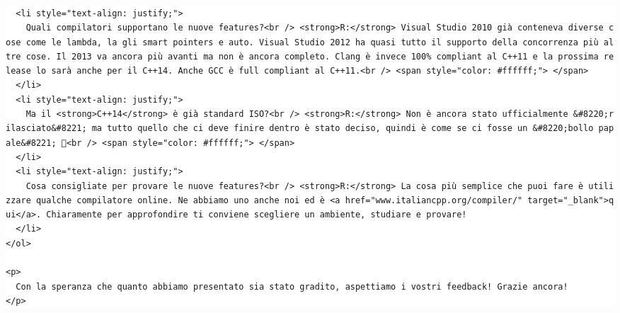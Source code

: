       <li style="text-align: justify;">
        Quali compilatori supportano le nuove features?<br /> <strong>R:</strong> Visual Studio 2010 già conteneva diverse cose come le lambda, la gli smart pointers e auto. Visual Studio 2012 ha quasi tutto il supporto della concorrenza più altre cose. Il 2013 va ancora più avanti ma non è ancora completo. Clang è invece 100% compliant al C++11 e la prossima release lo sarà anche per il C++14. Anche GCC è full compliant al C++11.<br /> <span style="color: #ffffff;"> </span>
      </li>
      <li style="text-align: justify;">
        Ma il <strong>C++14</strong> è già standard ISO?<br /> <strong>R:</strong> Non è ancora stato ufficialmente &#8220;rilasciato&#8221; ma tutto quello che ci deve finire dentro è stato deciso, quindi è come se ci fosse un &#8220;bollo papale&#8221; 🙂<br /> <span style="color: #ffffff;"> </span>
      </li>
      <li style="text-align: justify;">
        Cosa consigliate per provare le nuove features?<br /> <strong>R:</strong> La cosa più semplice che puoi fare è utilizzare qualche compilatore online. Ne abbiamo uno anche noi ed è <a href="www.italiancpp.org/compiler/" target="_blank">qui</a>. Chiaramente per approfondire ti conviene scegliere un ambiente, studiare e provare!
      </li>
    </ol>
    
    <p>
      Con la speranza che quanto abbiamo presentato sia stato gradito, aspettiamo i vostri feedback! Grazie ancora!
    </p>